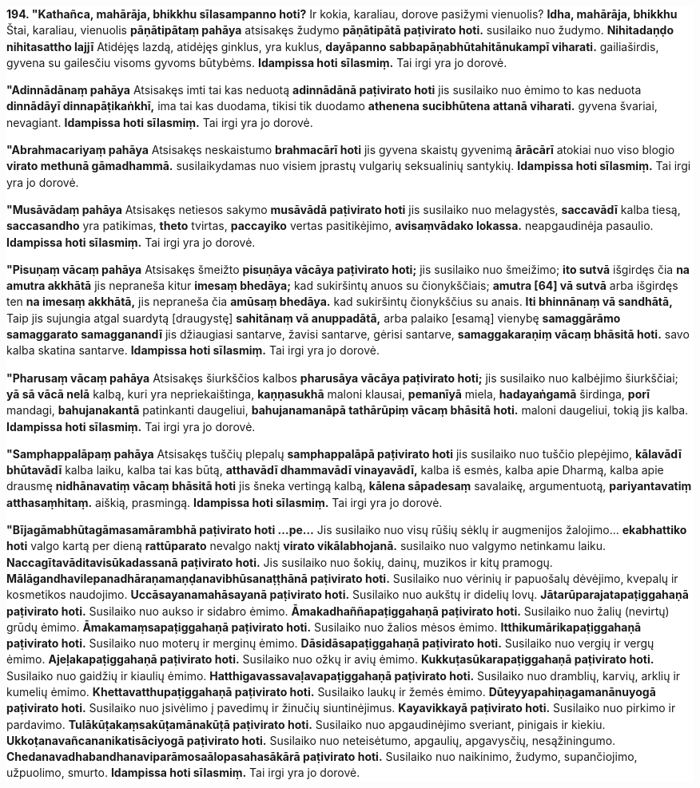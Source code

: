 **194. "Kathañca, mahārāja, bhikkhu sīlasampanno hoti?** Ir kokia, karaliau, dorove pasižymi vienuolis? **Idha, mahārāja, bhikkhu** Štai, karaliau, vienuolis **pāṇātipātaṃ pahāya** atsisakęs žudymo **pāṇātipātā paṭivirato hoti.** susilaiko nuo žudymo. **Nihitadaṇḍo nihitasattho lajjī** Atidėjęs lazdą, atidėjęs ginklus, yra kuklus, **dayāpanno sabbapāṇabhūtahitānukampī viharati.** gailiaširdis, gyvena su gailesčiu visoms gyvoms būtybėms. **Idampissa hoti sīlasmiṃ.** Tai irgi yra jo dorovė.

**"Adinnādānaṃ pahāya** Atsisakęs imti tai kas neduotą **adinnādānā paṭivirato hoti** jis susilaiko nuo ėmimo to kas neduota **dinnādāyī dinnapāṭikaṅkhī,** ima tai kas duodama, tikisi tik duodamo **athenena sucibhūtena attanā viharati.** gyvena švariai, nevagiant. **Idampissa hoti sīlasmiṃ.** Tai irgi yra jo dorovė.

**"Abrahmacariyaṃ pahāya** Atsisakęs neskaistumo **brahmacārī hoti** jis gyvena skaistų gyvenimą **ārācārī** atokiai nuo viso blogio **virato methunā gāmadhammā.** susilaikydamas nuo visiem įprastų vulgarių seksualinių santykių. **Idampissa hoti sīlasmiṃ.** Tai irgi yra jo dorovė.

**"Musāvādaṃ pahāya** Atsisakęs netiesos sakymo **musāvādā paṭivirato hoti** jis susilaiko nuo melagystės, **saccavādī** kalba tiesą, **saccasandho** yra patikimas, **theto** tvirtas, **paccayiko** vertas pasitikėjimo, **avisaṃvādako lokassa.** neapgaudinėja pasaulio. **Idampissa hoti sīlasmiṃ.** Tai irgi yra jo dorovė.

**"Pisuṇaṃ vācaṃ pahāya** Atsisakęs šmeižto **pisuṇāya vācāya paṭivirato hoti;** jis susilaiko nuo šmeižimo; **ito sutvā** išgirdęs čia **na amutra akkhātā** jis nepraneša kitur **imesaṃ bhedāya;** kad sukiršintų anuos su čionykščiais; **amutra [64] vā sutvā** arba išgirdęs ten **na imesaṃ akkhātā,** jis nepraneša čia **amūsaṃ bhedāya.** kad sukiršintų čionykščius su anais. **Iti bhinnānaṃ vā sandhātā,** Taip jis sujungia atgal suardytą [draugystę] **sahitānaṃ vā anuppadātā,** arba palaiko [esamą] vienybę **samaggārāmo samaggarato samagganandī** jis džiaugiasi santarve, žavisi santarve, gėrisi santarve, **samaggakaraṇiṃ vācaṃ bhāsitā hoti.** savo kalba skatina santarve. **Idampissa hoti sīlasmiṃ.** Tai irgi yra jo dorovė.

**"Pharusaṃ vācaṃ pahāya** Atsisakęs šiurkščios kalbos **pharusāya vācāya paṭivirato hoti;** jis susilaiko nuo kalbėjimo šiurkščiai; **yā sā vācā nelā** kalbą, kuri yra nepriekaištinga, **kaṇṇasukhā** maloni klausai, **pemanīyā** miela, **hadayaṅgamā** širdinga, **porī** mandagi, **bahujanakantā** patinkanti daugeliui, **bahujanamanāpā tathārūpiṃ vācaṃ bhāsitā hoti.** maloni daugeliui, tokią jis kalba. **Idampissa hoti sīlasmiṃ.** Tai irgi yra jo dorovė.

**"Samphappalāpaṃ pahāya** Atsisakęs tuščių plepalų **samphappalāpā paṭivirato hoti** jis susilaiko nuo tuščio plepėjimo, **kālavādī bhūtavādī** kalba laiku, kalba tai kas būtą, **atthavādī dhammavādī vinayavādī,** kalba iš esmės, kalba apie Dharmą, kalba apie drausmę **nidhānavatiṃ vācaṃ bhāsitā hoti** jis šneka vertingą kalbą, **kālena sāpadesaṃ** savalaikę, argumentuotą, **pariyantavatiṃ atthasaṃhitaṃ.** aiškią, prasmingą. **Idampissa hoti sīlasmiṃ.** Tai irgi yra jo dorovė.

**"Bījagāmabhūtagāmasamārambhā paṭivirato hoti …pe…** Jis susilaiko nuo visų rūšių sėklų ir augmenijos žalojimo... **ekabhattiko hoti** valgo kartą per dieną **rattūparato** nevalgo naktį **virato vikālabhojanā.** susilaiko nuo valgymo netinkamu laiku. **Naccagītavāditavisūkadassanā paṭivirato hoti.** Jis susilaiko nuo šokių, dainų, muzikos ir kitų pramogų. **Mālāgandhavilepanadhāraṇamaṇḍanavibhūsanaṭṭhānā paṭivirato hoti.** Susilaiko nuo vėrinių ir papuošalų dėvėjimo, kvepalų ir kosmetikos naudojimo. **Uccāsayanamahāsayanā paṭivirato hoti.** Susilaiko nuo aukštų ir didelių lovų. **Jātarūparajatapaṭiggahaṇā paṭivirato hoti.** Susilaiko nuo aukso ir sidabro ėmimo. **Āmakadhaññapaṭiggahaṇā paṭivirato hoti.** Susilaiko nuo žalių (nevirtų) grūdų ėmimo. **Āmakamaṃsapaṭiggahaṇā paṭivirato hoti.** Susilaiko nuo žalios mėsos ėmimo. **Itthikumārikapaṭiggahaṇā paṭivirato hoti.** Susilaiko nuo moterų ir merginų ėmimo. **Dāsidāsapaṭiggahaṇā paṭivirato hoti.** Susilaiko nuo vergių ir vergų ėmimo. **Ajeḷakapaṭiggahaṇā paṭivirato hoti.** Susilaiko nuo ožkų ir avių ėmimo. **Kukkuṭasūkarapaṭiggahaṇā paṭivirato hoti.** Susilaiko nuo gaidžių ir kiaulių ėmimo. **Hatthigavassavaḷavapaṭiggahaṇā paṭivirato hoti.** Susilaiko nuo dramblių, karvių, arklių ir kumelių ėmimo. **Khettavatthupaṭiggahaṇā paṭivirato hoti.** Susilaiko laukų ir žemės ėmimo. **Dūteyyapahiṇagamanānuyogā paṭivirato hoti.** Susilaiko nuo įsivėlimo į pavedimų ir žinučių siuntinėjimus. **Kayavikkayā paṭivirato hoti.** Susilaiko nuo pirkimo ir pardavimo. **Tulākūṭakaṃsakūṭamānakūṭā paṭivirato hoti.** Susilaiko nuo apgaudinėjimo sveriant, pinigais ir kiekiu. **Ukkoṭanavañcananikatisāciyogā paṭivirato hoti.** Susilaiko nuo neteisėtumo, apgaulių, apgavysčių, nesąžiningumo. **Chedanavadhabandhanaviparāmosaālopasahasākārā paṭivirato hoti.** Susilaiko nuo naikinimo, žudymo, supančiojimo, užpuolimo, smurto. **Idampissa hoti sīlasmiṃ.** Tai irgi yra jo dorovė.
